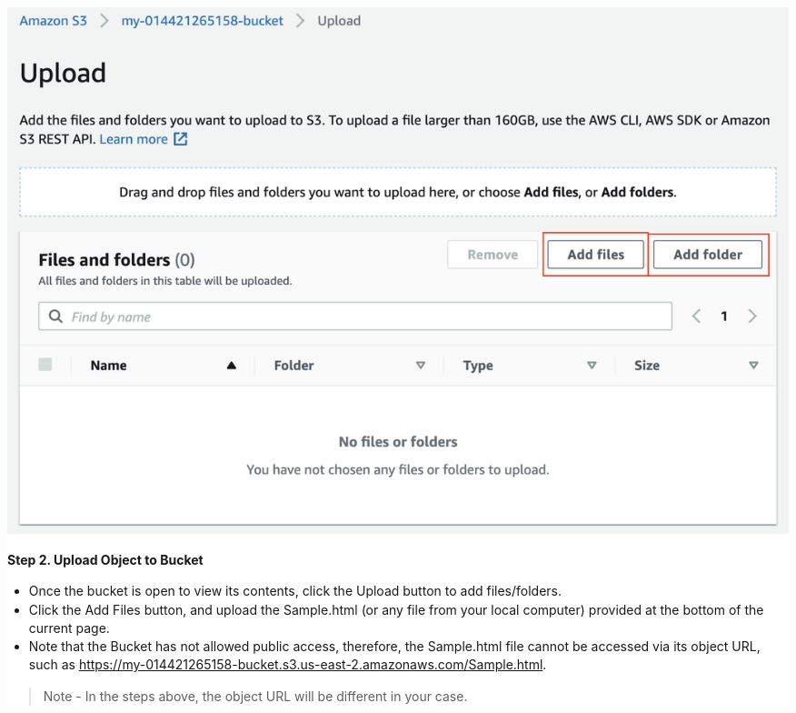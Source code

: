 ![CloudFront](./images/cloudfront.png)


**Step 2. Upload Object to Bucket**

- Once the bucket is open to view its contents, click the Upload button to add files/folders.
- Click the Add Files button, and upload the Sample.html (or any file from your local computer) provided at the bottom of the current page.
- Note that the Bucket has not allowed public access, therefore, the Sample.html file cannot be accessed via its object URL, such as https://my-014421265158-bucket.s3.us-east-2.amazonaws.com/Sample.html.

> Note - In the steps above, the object URL will be different in your case.